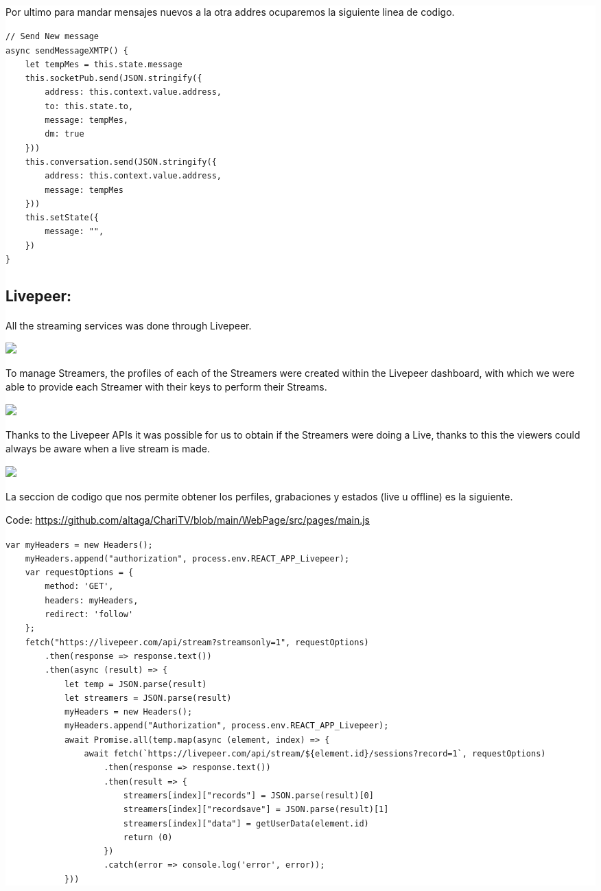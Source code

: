 Por ultimo para mandar mensajes nuevos a la otra addres ocuparemos la siguiente linea de codigo.

    // Send New message
    async sendMessageXMTP() {
        let tempMes = this.state.message
        this.socketPub.send(JSON.stringify({
            address: this.context.value.address,
            to: this.state.to,
            message: tempMes,
            dm: true
        }))
        this.conversation.send(JSON.stringify({
            address: this.context.value.address,
            message: tempMes
        }))
        this.setState({
            message: "",
        })
    }

## Livepeer:

All the streaming services was done through Livepeer.

<img src="https://i.ibb.co/xCvBMz7/Livepeer-drawio.png">

To manage Streamers, the profiles of each of the Streamers were created within the Livepeer dashboard, with which we were able to provide each Streamer with their keys to perform their Streams.

<img src="https://i.ibb.co/J72qtkv/screen6.png">

Thanks to the Livepeer APIs it was possible for us to obtain if the Streamers were doing a Live, thanks to this the viewers could always be aware when a live stream is made.

<img src="https://i.ibb.co/8crFxr5/screen2.png">

La seccion de codigo que nos permite obtener los perfiles, grabaciones y estados (live u offline) es la siguiente.

Code: https://github.com/altaga/ChariTV/blob/main/WebPage/src/pages/main.js

    var myHeaders = new Headers();
        myHeaders.append("authorization", process.env.REACT_APP_Livepeer);
        var requestOptions = {
            method: 'GET',
            headers: myHeaders,
            redirect: 'follow'
        };
        fetch("https://livepeer.com/api/stream?streamsonly=1", requestOptions)
            .then(response => response.text())
            .then(async (result) => {
                let temp = JSON.parse(result)
                let streamers = JSON.parse(result)
                myHeaders = new Headers();
                myHeaders.append("Authorization", process.env.REACT_APP_Livepeer);
                await Promise.all(temp.map(async (element, index) => {
                    await fetch(`https://livepeer.com/api/stream/${element.id}/sessions?record=1`, requestOptions)
                        .then(response => response.text())
                        .then(result => {
                            streamers[index]["records"] = JSON.parse(result)[0]
                            streamers[index]["recordsave"] = JSON.parse(result)[1]
                            streamers[index]["data"] = getUserData(element.id)
                            return (0)
                        })
                        .catch(error => console.log('error', error));
                }))